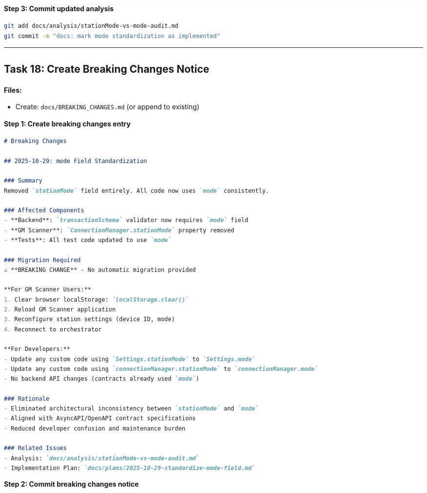 **Step 3: Commit updated analysis**

```bash
git add docs/analysis/stationMode-vs-mode-audit.md
git commit -m "docs: mark mode standardization as implemented"
```

---

## Task 18: Create Breaking Changes Notice

**Files:**
- Create: `docs/BREAKING_CHANGES.md` (or append to existing)

**Step 1: Create breaking changes entry**

```markdown
# Breaking Changes

## 2025-10-29: mode Field Standardization

### Summary
Removed `stationMode` field entirely. All code now uses `mode` consistently.

### Affected Components
- **Backend**: `transactionSchema` validator now requires `mode` field
- **GM Scanner**: `ConnectionManager.stationMode` property removed
- **Tests**: All test code updated to use `mode`

### Migration Required
⚠️ **BREAKING CHANGE** - No automatic migration provided

**For GM Scanner Users:**
1. Clear browser localStorage: `localStorage.clear()`
2. Reload GM Scanner application
3. Reconfigure station settings (device ID, mode)
4. Reconnect to orchestrator

**For Developers:**
- Update any custom code using `Settings.stationMode` to `Settings.mode`
- Update any custom code using `connectionManager.stationMode` to `connectionManager.mode`
- No backend API changes (contracts already used `mode`)

### Rationale
- Eliminated architectural inconsistency between `stationMode` and `mode`
- Aligned with AsyncAPI/OpenAPI contract specifications
- Reduced developer confusion and maintenance burden

### Related Issues
- Analysis: `docs/analysis/stationMode-vs-mode-audit.md`
- Implementation Plan: `docs/plans/2025-10-29-standardize-mode-field.md`
```

**Step 2: Commit breaking changes notice**
